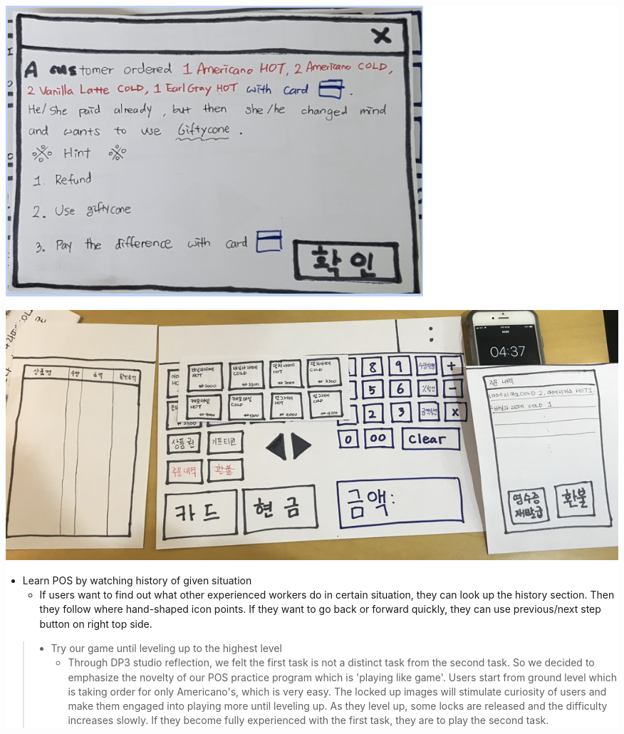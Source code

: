  ![](./Images/task2_1.jpg)
 
 ![](./Images/task2_2.jpg)
 
 - Learn POS by watching history of given situation
    - If users want to find out what other experienced workers do in certain situation, they can look up the history section. Then they follow where hand-shaped icon points. If they want to go back or forward quickly, they can use previous/next step button on right top side.

> -  Try our game until leveling up to the highest level
>     - Through DP3 studio reflection, we felt the first task is not a distinct task from the second task. So we decided to emphasize the novelty of our POS practice program which is 'playing like game'.
    Users start from ground level which is taking order for only Americano's, which is very easy. The locked up images will stimulate curiosity of users and make them engaged into playing more until leveling up.
     As they level up, some locks are released and the difficulty increases slowly. If they become fully experienced with the first task, they are to play the second task.